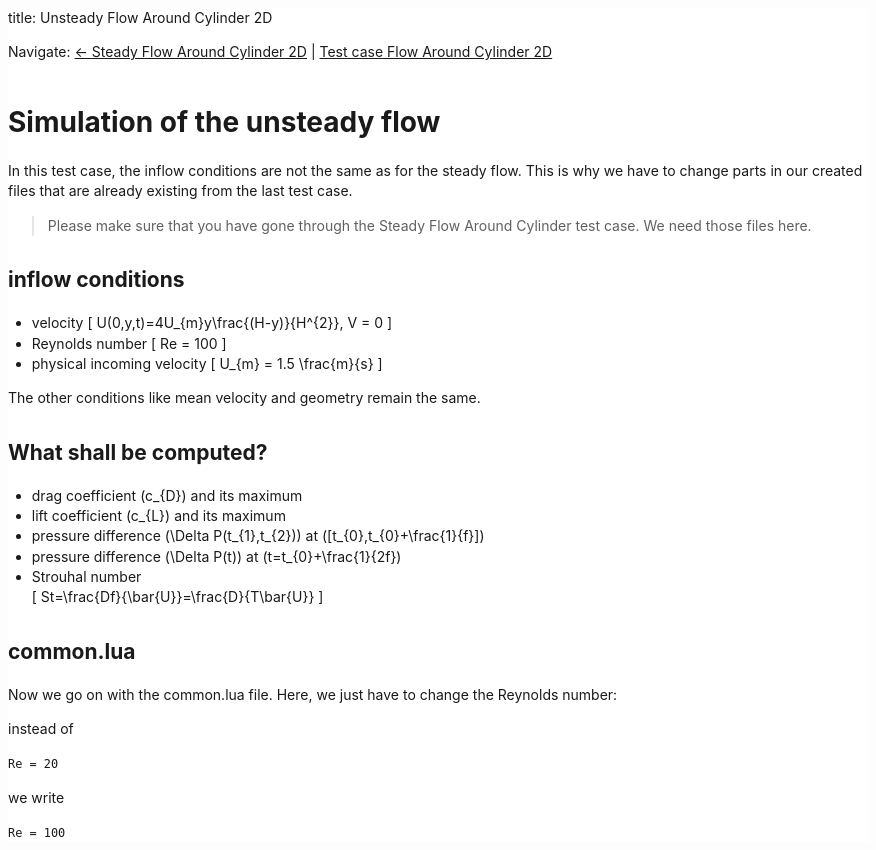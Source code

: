 title: Unsteady Flow Around Cylinder 2D

Navigate: [&larr; Steady Flow Around Cylinder 2D](tutorial/steady.html) 
| [Test case Flow Around Cylinder 2D](tutorial/cylinder.html)

# Simulation of the unsteady flow

In this test case, the inflow conditions are not the same as for the steady 
flow. This is why we have to change parts in our created files that are already
existing from the last test case.

> Please make sure that you have gone through the Steady Flow Around Cylinder 
> test case. We need those files here.

## inflow conditions

* velocity
  \[
  U(0,y,t)=4U_{m}y\frac{(H-y)}{H^{2}}, V = 0
  \]
* Reynolds number
  \[
  Re = 100
  \]
* physical incoming velocity
  \[
  U_{m} = 1.5 \frac{m}{s}
  \]

The other conditions like mean velocity and geometry remain the same.

## What shall be computed?

* drag coefficient \(c_{D}\) and its maximum
* lift coefficient \(c_{L}\) and its maximum
* pressure difference \(\Delta P(t_{1},t_{2})\) at \([t_{0},t_{0}+\frac{1}{f}]\)
* pressure difference \(\Delta P(t)\) at \(t=t_{0}+\frac{1}{2f}\)
* Strouhal number  
  \[
  St=\frac{Df}{\bar{U}}=\frac{D}{T\bar{U}}
  \]

## common.lua

Now we go on with the common.lua file. Here, we just have to change the Reynolds
number: 

instead of
```
Re = 20
```
we write
```
Re = 100
```
